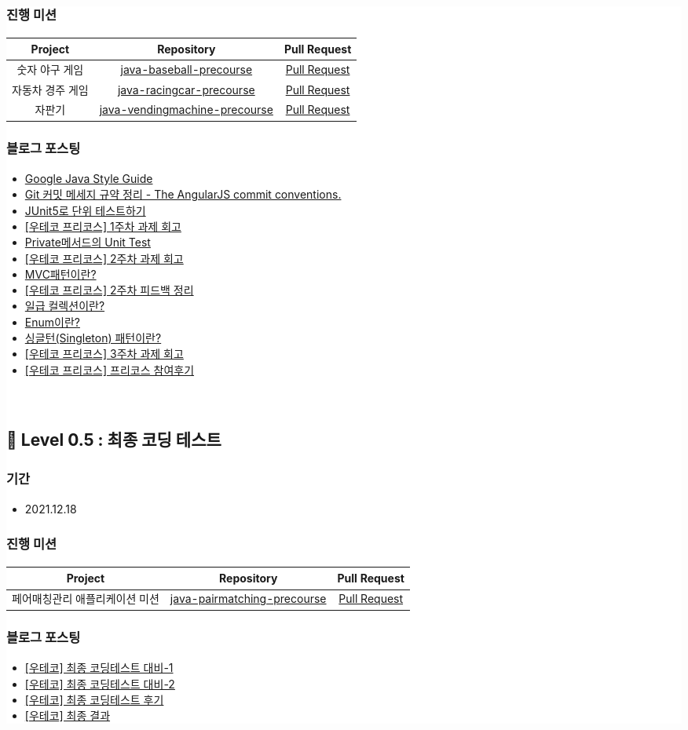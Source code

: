### 진행 미션
|  Project  |Repository |Pull Request |
|:---------:|:---------:|:-----------:|
| 숫자 야구 게임  |[java-baseball-precourse](https://github.com/Seongwon97/java-baseball-precourse/tree/Seongwon97)|[Pull Request](https://github.com/woowacourse/java-baseball-precourse/pull/397)|
| 자동차 경주 게임 |[java-racingcar-precourse](https://github.com/Seongwon97/java-racingcar-precourse/tree/Seongwon97)|[Pull Request](https://github.com/woowacourse/java-racingcar-precourse/pull/373)|
|    자판기    |[java-vendingmachine-precourse](https://github.com/Seongwon97/java-vendingmachine-precourse/tree/Seongwon)|[Pull Request](https://github.com/woowacourse/java-vendingmachine-precourse/pull/107)|

### 블로그 포스팅
- [Google Java Style Guide](https://seongwon.dev/Java/20211125-Google_Java_Style_Guide/)
- [Git 커밋 메세지 규약 정리 - The AngularJS commit conventions.](https://seongwon.dev/Git/20211125-Git%EC%BB%A4%EB%B0%8B%20%EB%A9%94%EC%8B%9C%EC%A7%80%20%EA%B7%9C%EC%95%BD/)
- [JUnit5로 단위 테스트하기](https://seongwon.dev/Java/20211127-Unit-Test%EB%9E%80/)
- [[우테코 프리코스] 1주차 과제 회고](https://seongwon.dev/Woowacourse/20211128-%EC%9A%B0%ED%85%8C%EC%BD%94-%ED%94%84%EB%A6%AC%EC%BD%94%EC%8A%A4-1%EC%A3%BC%EC%B0%A8-%EA%B3%BC%EC%A0%9C-%ED%9A%8C%EA%B3%A0/)
- [Private메서드의 Unit Test](https://seongwon.dev/Java/20211203-Private%EB%A9%94%EC%84%9C%EB%93%9C%EC%9D%98-Unit-Test/)
- [[우테코 프리코스] 2주차 과제 회고](https://seongwon.dev/Woowacourse/20211203-%EC%9A%B0%ED%85%8C%EC%BD%94-%ED%94%84%EB%A6%AC%EC%BD%94%EC%8A%A4-2%EC%A3%BC%EC%B0%A8-%EA%B3%BC%EC%A0%9C-%ED%9A%8C%EA%B3%A0/)
- [MVC패턴이란?](https://seongwon.dev/ETC/20211207_MVC%ED%8C%A8%ED%84%B4%EC%9D%B4%EB%9E%80/)
- [[우테코 프리코스] 2주차 피드백 정리](https://seongwon.dev/Woowacourse/20211210-%EC%9A%B0%ED%85%8C%EC%BD%94-%ED%94%84%EB%A6%AC%EC%BD%94%EC%8A%A4-2%EC%A3%BC%EC%B0%A8-%ED%94%BC%EB%93%9C%EB%B0%B1-%EC%A0%95%EB%A6%AC/)
- [일급 컬렉션이란?](https://seongwon.dev/Java/20211210-%EC%9D%BC%EA%B8%89_%EC%BB%AC%EB%A0%89%EC%85%98%EC%9D%B4%EB%9E%80/)
- [Enum이란?](https://seongwon.dev/Java/20211213-Enum%EC%9D%B4%EB%9E%80/)
- [싱글턴(Singleton) 패턴이란?](https://seongwon.dev/ETC/20211214_%EC%8B%B1%EA%B8%80%ED%84%B4%20%ED%8C%A8%ED%84%B4%EC%9D%B4%EB%9E%80/)
- [[우테코 프리코스] 3주차 과제 회고](https://seongwon.dev/Woowacourse/20211214-%EC%9A%B0%ED%85%8C%EC%BD%94-%ED%94%84%EB%A6%AC%EC%BD%94%EC%8A%A4-3%EC%A3%BC%EC%B0%A8-%EA%B3%BC%EC%A0%9C-%ED%9A%8C%EA%B3%A0/)
- [[우테코 프리코스] 프리코스 참여후기](https://seongwon.dev/Woowacourse/20211214-%EC%9A%B0%ED%85%8C%EC%BD%94-%ED%94%84%EB%A6%AC%EC%BD%94%EC%8A%A4-%EC%B0%B8%EC%97%AC%ED%9B%84%EA%B8%B0/)


<br/>

## 🔮 Level 0.5 : 최종 코딩 테스트
### 기간
- 2021.12.18

### 진행 미션
|     Project      |Repository |Pull Request |
|:----------------:|:---------:|:-----------:|
| 페어매칭관리 애플리케이션 미션 |[java-pairmatching-precourse](https://github.com/Seongwon97/java-pairmatching-precourse/tree/Seongwon97)|[Pull Request](https://github.com/woowacourse/java-pairmatching-precourse/pull/105)|

### 블로그 포스팅
- [[우테코] 최종 코딩테스트 대비-1](https://seongwon.dev/Woowacourse/20211216-%EC%9A%B0%ED%85%8C%EC%BD%94-%EC%B5%9C%EC%A2%85-%EC%BD%94%EB%94%A9%ED%85%8C%EC%8A%A4%ED%8A%B8-%EB%8C%80%EB%B9%841/)
- [[우테코] 최종 코딩테스트 대비-2](https://seongwon.dev/Woowacourse/20211217-%EC%9A%B0%ED%85%8C%EC%BD%94-%EC%B5%9C%EC%A2%85-%EC%BD%94%EB%94%A9%ED%85%8C%EC%8A%A4%ED%8A%B8-%EB%8C%80%EB%B9%842/)
- [[우테코] 최종 코딩테스트 후기](https://seongwon.dev/Woowacourse/20211218-%EC%9A%B0%ED%85%8C%EC%BD%94-%EC%B5%9C%EC%A2%85-%EC%BD%94%EB%94%A9%ED%85%8C%EC%8A%A4%ED%8A%B8-%ED%9B%84%EA%B8%B0/)
- [[우테코] 최종 결과](https://seongwon.dev/Woowacourse/20211231-%EC%9A%B0%ED%85%8C%EC%BD%94-%EC%B5%9C%EC%A2%85-%EA%B2%B0%EA%B3%BC/)
